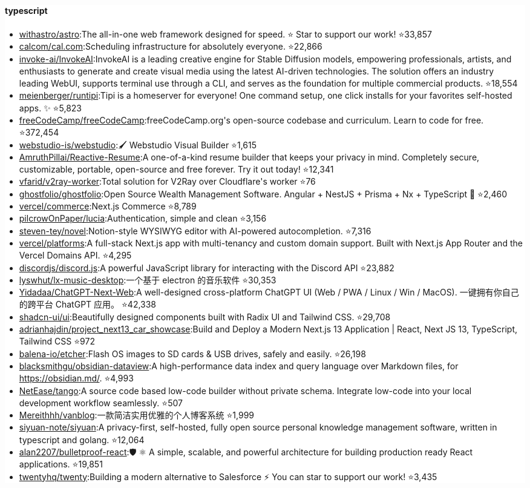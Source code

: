 #### typescript
* [withastro/astro](https://github.com/withastro/astro):The all-in-one web framework designed for speed. ⭐️ Star to support our work! ⭐33,857
* [calcom/cal.com](https://github.com/calcom/cal.com):Scheduling infrastructure for absolutely everyone. ⭐22,866
* [invoke-ai/InvokeAI](https://github.com/invoke-ai/InvokeAI):InvokeAI is a leading creative engine for Stable Diffusion models, empowering professionals, artists, and enthusiasts to generate and create visual media using the latest AI-driven technologies. The solution offers an industry leading WebUI, supports terminal use through a CLI, and serves as the foundation for multiple commercial products. ⭐18,554
* [meienberger/runtipi](https://github.com/meienberger/runtipi):Tipi is a homeserver for everyone! One command setup, one click installs for your favorites self-hosted apps. ✨ ⭐5,823
* [freeCodeCamp/freeCodeCamp](https://github.com/freeCodeCamp/freeCodeCamp):freeCodeCamp.org's open-source codebase and curriculum. Learn to code for free. ⭐372,454
* [webstudio-is/webstudio](https://github.com/webstudio-is/webstudio):🖌 Webstudio Visual Builder ⭐1,615
* [AmruthPillai/Reactive-Resume](https://github.com/AmruthPillai/Reactive-Resume):A one-of-a-kind resume builder that keeps your privacy in mind. Completely secure, customizable, portable, open-source and free forever. Try it out today! ⭐12,341
* [vfarid/v2ray-worker](https://github.com/vfarid/v2ray-worker):Total solution for V2Ray over Cloudflare's worker ⭐76
* [ghostfolio/ghostfolio](https://github.com/ghostfolio/ghostfolio):Open Source Wealth Management Software. Angular + NestJS + Prisma + Nx + TypeScript 🤍 ⭐2,460
* [vercel/commerce](https://github.com/vercel/commerce):Next.js Commerce ⭐8,789
* [pilcrowOnPaper/lucia](https://github.com/pilcrowOnPaper/lucia):Authentication, simple and clean ⭐3,156
* [steven-tey/novel](https://github.com/steven-tey/novel):Notion-style WYSIWYG editor with AI-powered autocompletion. ⭐7,316
* [vercel/platforms](https://github.com/vercel/platforms):A full-stack Next.js app with multi-tenancy and custom domain support. Built with Next.js App Router and the Vercel Domains API. ⭐4,295
* [discordjs/discord.js](https://github.com/discordjs/discord.js):A powerful JavaScript library for interacting with the Discord API ⭐23,882
* [lyswhut/lx-music-desktop](https://github.com/lyswhut/lx-music-desktop):一个基于 electron 的音乐软件 ⭐30,353
* [Yidadaa/ChatGPT-Next-Web](https://github.com/Yidadaa/ChatGPT-Next-Web):A well-designed cross-platform ChatGPT UI (Web / PWA / Linux / Win / MacOS). 一键拥有你自己的跨平台 ChatGPT 应用。 ⭐42,338
* [shadcn-ui/ui](https://github.com/shadcn-ui/ui):Beautifully designed components built with Radix UI and Tailwind CSS. ⭐29,708
* [adrianhajdin/project_next13_car_showcase](https://github.com/adrianhajdin/project_next13_car_showcase):Build and Deploy a Modern Next.js 13 Application | React, Next JS 13, TypeScript, Tailwind CSS ⭐972
* [balena-io/etcher](https://github.com/balena-io/etcher):Flash OS images to SD cards & USB drives, safely and easily. ⭐26,198
* [blacksmithgu/obsidian-dataview](https://github.com/blacksmithgu/obsidian-dataview):A high-performance data index and query language over Markdown files, for https://obsidian.md/. ⭐4,993
* [NetEase/tango](https://github.com/NetEase/tango):A source code based low-code builder without private schema. Integrate low-code into your local development workflow seamlessly. ⭐507
* [Mereithhh/vanblog](https://github.com/Mereithhh/vanblog):一款简洁实用优雅的个人博客系统 ⭐1,999
* [siyuan-note/siyuan](https://github.com/siyuan-note/siyuan):A privacy-first, self-hosted, fully open source personal knowledge management software, written in typescript and golang. ⭐12,064
* [alan2207/bulletproof-react](https://github.com/alan2207/bulletproof-react):🛡️ ⚛️ A simple, scalable, and powerful architecture for building production ready React applications. ⭐19,851
* [twentyhq/twenty](https://github.com/twentyhq/twenty):Building a modern alternative to Salesforce ⚡️ You can star to support our work! ⭐3,435
